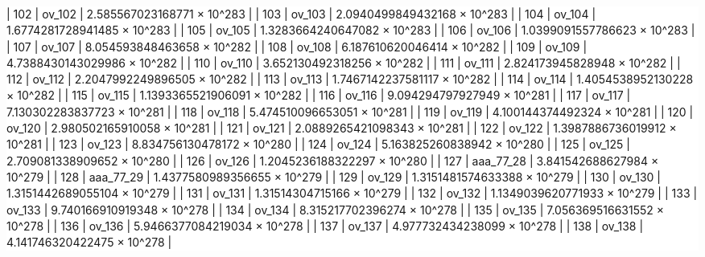 | 102 | ov_102 | 2.585567023168771 × 10^283 |
| 103 | ov_103 | 2.0940499849432168 × 10^283 |
| 104 | ov_104 | 1.6774281728941485 × 10^283 |
| 105 | ov_105 | 1.3283664240647082 × 10^283 |
| 106 | ov_106 | 1.0399091557786623 × 10^283 |
| 107 | ov_107 | 8.054593848463658 × 10^282 |
| 108 | ov_108 | 6.187610620046414 × 10^282 |
| 109 | ov_109 | 4.7388430143029986 × 10^282 |
| 110 | ov_110 | 3.652130492318256 × 10^282 |
| 111 | ov_111 | 2.824173945828948 × 10^282 |
| 112 | ov_112 | 2.2047992249896505 × 10^282 |
| 113 | ov_113 | 1.7467142237581117 × 10^282 |
| 114 | ov_114 | 1.4054538952130228 × 10^282 |
| 115 | ov_115 | 1.1393365521906091 × 10^282 |
| 116 | ov_116 | 9.094294797927949 × 10^281 |
| 117 | ov_117 | 7.130302283837723 × 10^281 |
| 118 | ov_118 | 5.474510096653051 × 10^281 |
| 119 | ov_119 | 4.100144374492324 × 10^281 |
| 120 | ov_120 | 2.980502165910058 × 10^281 |
| 121 | ov_121 | 2.0889265421098343 × 10^281 |
| 122 | ov_122 | 1.3987886736019912 × 10^281 |
| 123 | ov_123 | 8.834756130478172 × 10^280 |
| 124 | ov_124 | 5.163825260838942 × 10^280 |
| 125 | ov_125 | 2.709081338909652 × 10^280 |
| 126 | ov_126 | 1.2045236188322297 × 10^280 |
| 127 | aaa_77_28 | 3.841542688627984 × 10^279 |
| 128 | aaa_77_29 | 1.4377580989356655 × 10^279 |
| 129 | ov_129 | 1.3151481574633388 × 10^279 |
| 130 | ov_130 | 1.3151442689055104 × 10^279 |
| 131 | ov_131 | 1.31514304715166 × 10^279 |
| 132 | ov_132 | 1.1349039620771933 × 10^279 |
| 133 | ov_133 | 9.740166910919348 × 10^278 |
| 134 | ov_134 | 8.315217702396274 × 10^278 |
| 135 | ov_135 | 7.056369516631552 × 10^278 |
| 136 | ov_136 | 5.9466377084219034 × 10^278 |
| 137 | ov_137 | 4.977732434238099 × 10^278 |
| 138 | ov_138 | 4.141746320422475 × 10^278 |